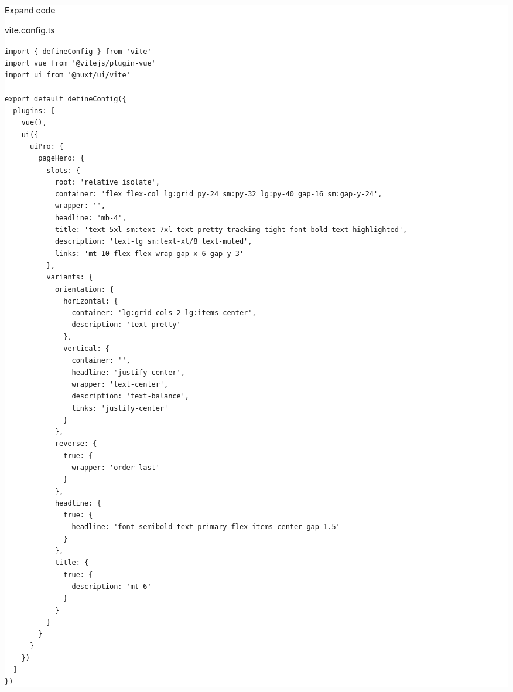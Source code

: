 
Expand code

vite.config.ts

    
    
    import { defineConfig } from 'vite'
    import vue from '@vitejs/plugin-vue'
    import ui from '@nuxt/ui/vite'
    
    export default defineConfig({
      plugins: [
        vue(),
        ui({
          uiPro: {
            pageHero: {
              slots: {
                root: 'relative isolate',
                container: 'flex flex-col lg:grid py-24 sm:py-32 lg:py-40 gap-16 sm:gap-y-24',
                wrapper: '',
                headline: 'mb-4',
                title: 'text-5xl sm:text-7xl text-pretty tracking-tight font-bold text-highlighted',
                description: 'text-lg sm:text-xl/8 text-muted',
                links: 'mt-10 flex flex-wrap gap-x-6 gap-y-3'
              },
              variants: {
                orientation: {
                  horizontal: {
                    container: 'lg:grid-cols-2 lg:items-center',
                    description: 'text-pretty'
                  },
                  vertical: {
                    container: '',
                    headline: 'justify-center',
                    wrapper: 'text-center',
                    description: 'text-balance',
                    links: 'justify-center'
                  }
                },
                reverse: {
                  true: {
                    wrapper: 'order-last'
                  }
                },
                headline: {
                  true: {
                    headline: 'font-semibold text-primary flex items-center gap-1.5'
                  }
                },
                title: {
                  true: {
                    description: 'mt-6'
                  }
                }
              }
            }
          }
        })
      ]
    })
    